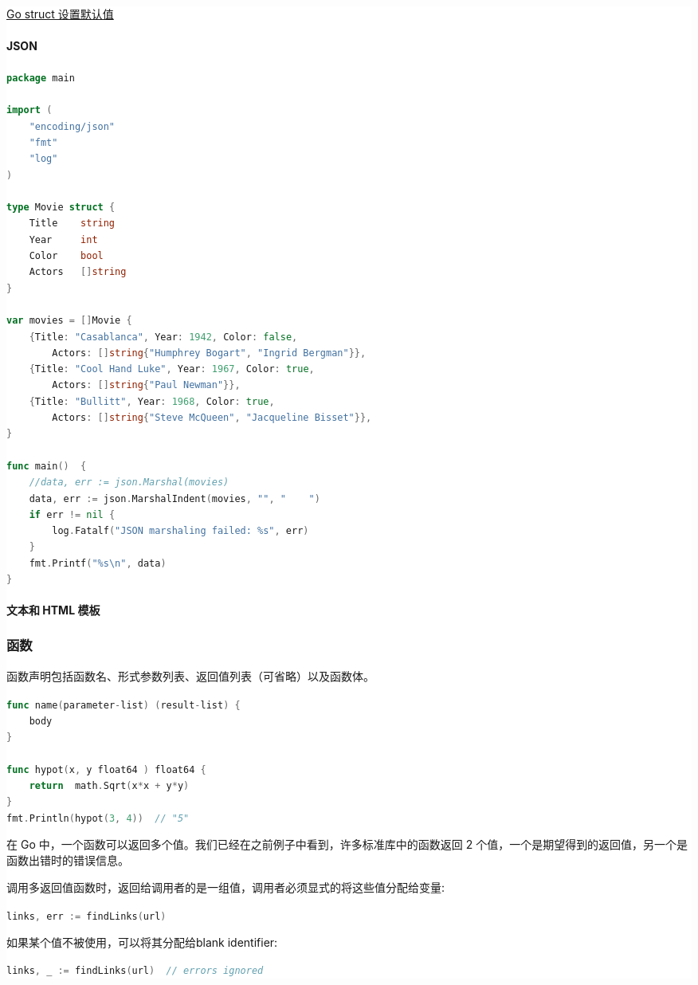 [Go struct 设置默认值](https://pylist.com/topic/109.html)

#### JSON

```go
package main

import (
	"encoding/json"
	"fmt"
	"log"
)

type Movie struct {
	Title    string
	Year     int
	Color    bool
	Actors   []string
}

var movies = []Movie {
	{Title: "Casablanca", Year: 1942, Color: false,
		Actors: []string{"Humphrey Bogart", "Ingrid Bergman"}},
	{Title: "Cool Hand Luke", Year: 1967, Color: true,
		Actors: []string{"Paul Newman"}},
	{Title: "Bullitt", Year: 1968, Color: true,
		Actors: []string{"Steve McQueen", "Jacqueline Bisset"}},
}

func main()  {
	//data, err := json.Marshal(movies)
	data, err := json.MarshalIndent(movies, "", "    ")
	if err != nil {
		log.Fatalf("JSON marshaling failed: %s", err)
	}
	fmt.Printf("%s\n", data)
}
```

#### 文本和 HTML 模板

### 函数

函数声明包括函数名、形式参数列表、返回值列表（可省略）以及函数体。

```go
func name(parameter-list) (result-list) {
    body
}

func hypot(x, y float64 ) float64 {
    return  math.Sqrt(x*x + y*y)
}
fmt.Println(hypot(3, 4))  // "5"
```

在 Go 中，一个函数可以返回多个值。我们已经在之前例子中看到，许多标准库中的函数返回 2 个值，一个是期望得到的返回值，另一个是函数出错时的错误信息。

调用多返回值函数时，返回给调用者的是一组值，调用者必须显式的将这些值分配给变量:

```go
links, err := findLinks(url)
```

如果某个值不被使用，可以将其分配给blank identifier:

```go
links, _ := findLinks(url)  // errors ignored
```
